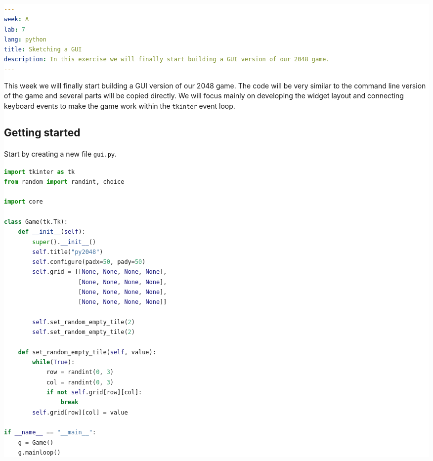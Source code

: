 ```yaml
---
week: A
lab: 7
lang: python
title: Sketching a GUI
description: In this exercise we will finally start building a GUI version of our 2048 game.
---
```


This week we will finally start building a GUI version of our 2048 game.
The code will be very similar to the command line version of the game and several parts will be copied directly.
We will focus mainly on developing the widget layout and connecting keyboard events to make the game work within the `tkinter` event loop.

## Getting started

Start by creating a new file `gui.py`.

```python
import tkinter as tk
from random import randint, choice

import core

class Game(tk.Tk):
    def __init__(self):
        super().__init__()
        self.title("py2048")
        self.configure(padx=50, pady=50)
        self.grid = [[None, None, None, None],
                     [None, None, None, None],
                     [None, None, None, None],
                     [None, None, None, None]]

        self.set_random_empty_tile(2)
        self.set_random_empty_tile(2)

    def set_random_empty_tile(self, value):
        while(True):
            row = randint(0, 3)
            col = randint(0, 3)
            if not self.grid[row][col]:
                break
        self.grid[row][col] = value

if __name__ == "__main__":
    g = Game()
    g.mainloop()
```
